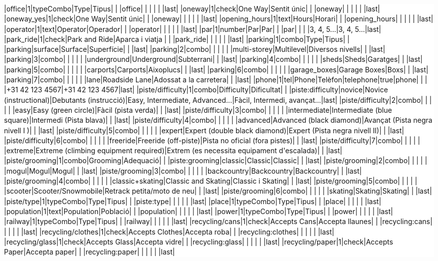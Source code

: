 |office|1|typeCombo|Type|Tipus| | |office| | | | | |last|
|oneway|1|check|One Way|Sentit únic| | |oneway| | | | | |last|
|oneway_yes|1|check|One Way|Sentit únic| | |oneway| | | | | |last|
|opening_hours|1|text|Hours|Horari| | |opening_hours| | | | | |last|
|operator|1|text|Operator|Operador| | |operator| | | | | |last|
|par|1|number|Par|Par| | |par| | | |3, 4, 5...|3, 4, 5...|last|
|park_ride|1|check|Park and Ride|Aparca i viatja | | |park_ride| | | | | |last|
|parking|1|combo|Type|Tipus| | |parking|surface|Surface|Superfície| | |last|
|parking|2|combo| | | | | |multi-storey|Multilevel|Diversos nivells| | |last|
|parking|3|combo| | | | | |underground|Underground|Subterrani| | |last|
|parking|4|combo| | | | | |sheds|Sheds|Garatges| | |last|
|parking|5|combo| | | | | |carports|Carports|Aixoplucs| | |last|
|parking|6|combo| | | | | |garage_boxes|Garage Boxes|Boxs| | |last|
|parking|7|combo| | | | | |lane|Roadside Lane|Adossat a la carretera| | |last|
|phone|1|tel|Phone|Telèfon|telephone|true|phone| | | |+31 42 123 4567|+31 42 123 4567|last|
|piste/difficulty|1|combo|Difficulty|Dificultat| | |piste:difficulty|novice|Novice (instructional)|Debutants (instrucció)|Easy, Intermediate, Advanced...|Fàcil, Intermedi, avançat...|last|
|piste/difficulty|2|combo| | | | | |easy|Easy (green circle)|Fàcil (pista verda)| | |last|
|piste/difficulty|3|combo| | | | | |intermediate|Intermediate (blue square)|Intermedi (Pista blava)| | |last|
|piste/difficulty|4|combo| | | | | |advanced|Advanced (black diamond)|Avançat (Pista negra nivell I )| | |last|
|piste/difficulty|5|combo| | | | | |expert|Expert (double black diamond)|Expert (Pista negra nivell II)| | |last|
|piste/difficulty|6|combo| | | | | |freeride|Freeride (off-piste)|Pista no oficial (fora pistes)| | |last|
|piste/difficulty|7|combo| | | | | |extreme|Extreme (climbing equipment required)|Extrem (es necessita equipament d'escalada)| | |last|
|piste/grooming|1|combo|Grooming|Adequació| | |piste:grooming|classic|Classic|Classic| | |last|
|piste/grooming|2|combo| | | | | |mogul|Mogul|Mogul| | |last|
|piste/grooming|3|combo| | | | | |backcountry|Backcountry|Backcountry| | |last|
|piste/grooming|4|combo| | | | | |classic+skating|Classic and Skating|Classic i Skating| | |last|
|piste/grooming|5|combo| | | | | |scooter|Scooter/Snowmobile|Retrack petita/moto de neu| | |last|
|piste/grooming|6|combo| | | | | |skating|Skating|Skating| | |last|
|piste/type|1|typeCombo|Type|Tipus| | |piste:type| | | | | |last|
|place|1|typeCombo|Type|Tipus| | |place| | | | | |last|
|population|1|text|Population|Població| | |population| | | | | |last|
|power|1|typeCombo|Type|Tipus| | |power| | | | | |last|
|railway|1|typeCombo|Type|Tipus| | |railway| | | | | |last|
|recycling/cans|1|check|Accepts Cans|Accepta llaunes| | |recycling:cans| | | | | |last|
|recycling/clothes|1|check|Accepts Clothes|Accepta roba| | |recycling:clothes| | | | | |last|
|recycling/glass|1|check|Accepts Glass|Accepta vidre| | |recycling:glass| | | | | |last|
|recycling/paper|1|check|Accepts Paper|Accepta paper| | |recycling:paper| | | | | |last|
